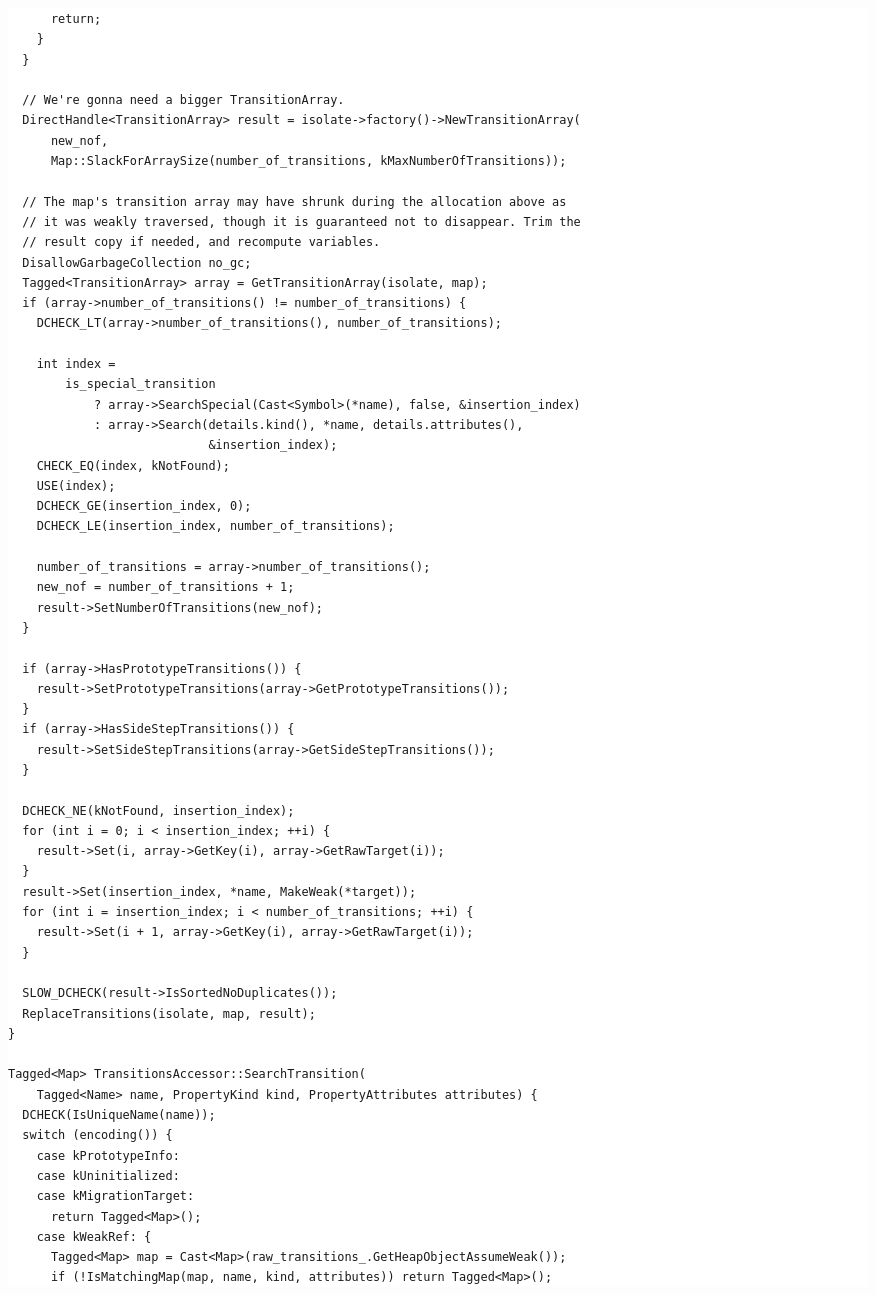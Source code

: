 ```
      return;
    }
  }

  // We're gonna need a bigger TransitionArray.
  DirectHandle<TransitionArray> result = isolate->factory()->NewTransitionArray(
      new_nof,
      Map::SlackForArraySize(number_of_transitions, kMaxNumberOfTransitions));

  // The map's transition array may have shrunk during the allocation above as
  // it was weakly traversed, though it is guaranteed not to disappear. Trim the
  // result copy if needed, and recompute variables.
  DisallowGarbageCollection no_gc;
  Tagged<TransitionArray> array = GetTransitionArray(isolate, map);
  if (array->number_of_transitions() != number_of_transitions) {
    DCHECK_LT(array->number_of_transitions(), number_of_transitions);

    int index =
        is_special_transition
            ? array->SearchSpecial(Cast<Symbol>(*name), false, &insertion_index)
            : array->Search(details.kind(), *name, details.attributes(),
                            &insertion_index);
    CHECK_EQ(index, kNotFound);
    USE(index);
    DCHECK_GE(insertion_index, 0);
    DCHECK_LE(insertion_index, number_of_transitions);

    number_of_transitions = array->number_of_transitions();
    new_nof = number_of_transitions + 1;
    result->SetNumberOfTransitions(new_nof);
  }

  if (array->HasPrototypeTransitions()) {
    result->SetPrototypeTransitions(array->GetPrototypeTransitions());
  }
  if (array->HasSideStepTransitions()) {
    result->SetSideStepTransitions(array->GetSideStepTransitions());
  }

  DCHECK_NE(kNotFound, insertion_index);
  for (int i = 0; i < insertion_index; ++i) {
    result->Set(i, array->GetKey(i), array->GetRawTarget(i));
  }
  result->Set(insertion_index, *name, MakeWeak(*target));
  for (int i = insertion_index; i < number_of_transitions; ++i) {
    result->Set(i + 1, array->GetKey(i), array->GetRawTarget(i));
  }

  SLOW_DCHECK(result->IsSortedNoDuplicates());
  ReplaceTransitions(isolate, map, result);
}

Tagged<Map> TransitionsAccessor::SearchTransition(
    Tagged<Name> name, PropertyKind kind, PropertyAttributes attributes) {
  DCHECK(IsUniqueName(name));
  switch (encoding()) {
    case kPrototypeInfo:
    case kUninitialized:
    case kMigrationTarget:
      return Tagged<Map>();
    case kWeakRef: {
      Tagged<Map> map = Cast<Map>(raw_transitions_.GetHeapObjectAssumeWeak());
      if (!IsMatchingMap(map, name, kind, attributes)) return Tagged<Map>();
```